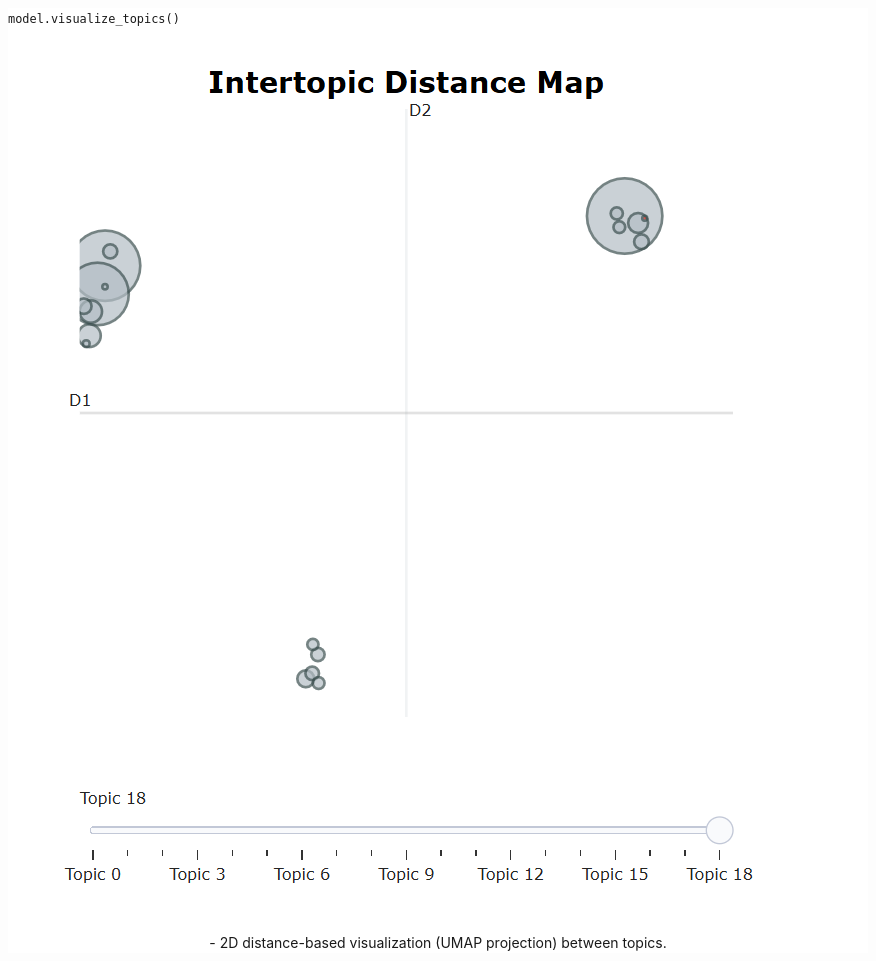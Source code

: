 ```python
model.visualize_topics()
```

![intertopic_map](/assets/images/intertopic_map.png)


<br>

<div style="text-align: center;">
- 2D distance-based visualization (UMAP projection) between topics.
</div>
